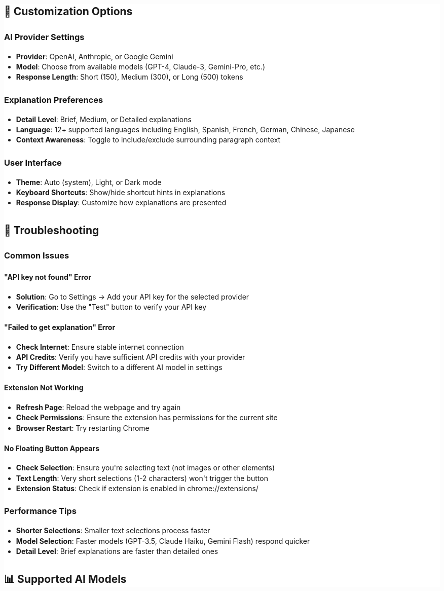 ## 🎨 Customization Options

### AI Provider Settings
- **Provider**: OpenAI, Anthropic, or Google Gemini
- **Model**: Choose from available models (GPT-4, Claude-3, Gemini-Pro, etc.)
- **Response Length**: Short (150), Medium (300), or Long (500) tokens

### Explanation Preferences
- **Detail Level**: Brief, Medium, or Detailed explanations
- **Language**: 12+ supported languages including English, Spanish, French, German, Chinese, Japanese
- **Context Awareness**: Toggle to include/exclude surrounding paragraph context

### User Interface
- **Theme**: Auto (system), Light, or Dark mode
- **Keyboard Shortcuts**: Show/hide shortcut hints in explanations
- **Response Display**: Customize how explanations are presented

## 🔧 Troubleshooting

### Common Issues

#### "API key not found" Error
- **Solution**: Go to Settings → Add your API key for the selected provider
- **Verification**: Use the "Test" button to verify your API key

#### "Failed to get explanation" Error
- **Check Internet**: Ensure stable internet connection
- **API Credits**: Verify you have sufficient API credits with your provider
- **Try Different Model**: Switch to a different AI model in settings

#### Extension Not Working
- **Refresh Page**: Reload the webpage and try again
- **Check Permissions**: Ensure the extension has permissions for the current site
- **Browser Restart**: Try restarting Chrome

#### No Floating Button Appears
- **Check Selection**: Ensure you're selecting text (not images or other elements)
- **Text Length**: Very short selections (1-2 characters) won't trigger the button
- **Extension Status**: Check if extension is enabled in chrome://extensions/

### Performance Tips
- **Shorter Selections**: Smaller text selections process faster
- **Model Selection**: Faster models (GPT-3.5, Claude Haiku, Gemini Flash) respond quicker
- **Detail Level**: Brief explanations are faster than detailed ones

## 📊 Supported AI Models
